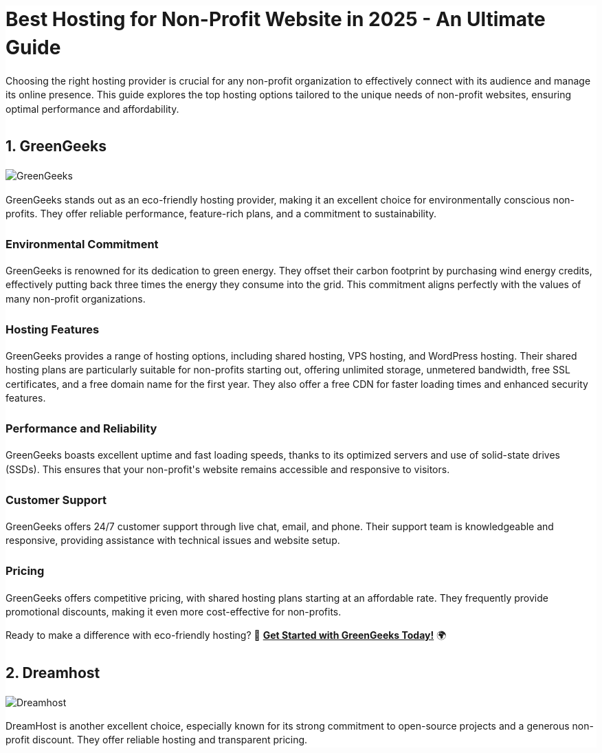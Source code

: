 # Best Hosting for Non-Profit Website in 2025 - An Ultimate Guide

Choosing the right hosting provider is crucial for any non-profit organization to effectively connect with its audience and manage its online presence. This guide explores the top hosting options tailored to the unique needs of non-profit websites, ensuring optimal performance and affordability.

## 1. GreenGeeks

![GreenGeeks](https://i.imgur.com/eEwuntu.jpg "GreenGeeks Hosting")

GreenGeeks stands out as an eco-friendly hosting provider, making it an excellent choice for environmentally conscious non-profits. They offer reliable performance, feature-rich plans, and a commitment to sustainability.

### Environmental Commitment
GreenGeeks is renowned for its dedication to green energy. They offset their carbon footprint by purchasing wind energy credits, effectively putting back three times the energy they consume into the grid. This commitment aligns perfectly with the values of many non-profit organizations.

### Hosting Features
GreenGeeks provides a range of hosting options, including shared hosting, VPS hosting, and WordPress hosting. Their shared hosting plans are particularly suitable for non-profits starting out, offering unlimited storage, unmetered bandwidth, free SSL certificates, and a free domain name for the first year. They also offer a free CDN for faster loading times and enhanced security features.

### Performance and Reliability
GreenGeeks boasts excellent uptime and fast loading speeds, thanks to its optimized servers and use of solid-state drives (SSDs). This ensures that your non-profit's website remains accessible and responsive to visitors.

### Customer Support
GreenGeeks offers 24/7 customer support through live chat, email, and phone. Their support team is knowledgeable and responsive, providing assistance with technical issues and website setup.

### Pricing
GreenGeeks offers competitive pricing, with shared hosting plans starting at an affordable rate. They frequently provide promotional discounts, making it even more cost-effective for non-profits.

Ready to make a difference with eco-friendly hosting? 🌱 <a href="https://snipitx.com/greengeeks-jy" target="_blank">**Get Started with GreenGeeks Today!**</a> 🌍

## 2. Dreamhost

![Dreamhost](https://i.imgur.com/rXIg8ip.jpeg "Dreamhost Hosting")

DreamHost is another excellent choice, especially known for its strong commitment to open-source projects and a generous non-profit discount. They offer reliable hosting and transparent pricing.
